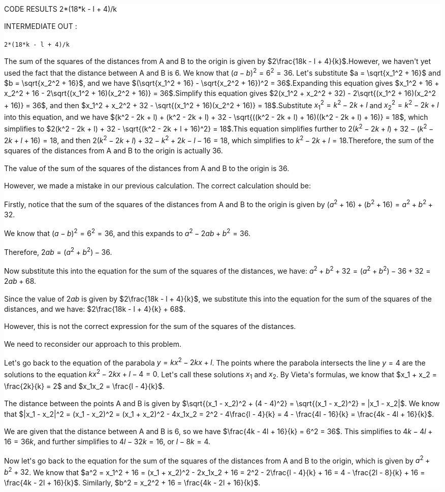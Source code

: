 CODE RESULTS 2*(18*k - l + 4)/k

INTERMEDIATE OUT :
```output
2*(18*k - l + 4)/k
```
The sum of the squares of the distances from A and B to the origin is given by $2\frac{18k - l + 4}{k}$.However, we haven't yet used the fact that the distance between A and B is 6. We know that $(a - b)^2 = 6^2 = 36$. Let's substitute $a = \sqrt{x_1^2 + 16}$ and $b = \sqrt{x_2^2 + 16}$, and we have $(\sqrt{x_1^2 + 16} - \sqrt{x_2^2 + 16})^2 = 36$.Expanding this equation gives $x_1^2 + 16 + x_2^2 + 16 - 2\sqrt{(x_1^2 + 16)(x_2^2 + 16)} = 36$.Simplify this equation gives $2(x_1^2 + x_2^2 + 32) - 2\sqrt{(x_1^2 + 16)(x_2^2 + 16)} = 36$, and then $x_1^2 + x_2^2 + 32 - \sqrt{(x_1^2 + 16)(x_2^2 + 16)} = 18$.Substitute $x_1^2 = k^2 - 2k + l$ and $x_2^2 = k^2 - 2k + l$ into this equation, and we have $(k^2 - 2k + l) + (k^2 - 2k + l) + 32 - \sqrt{((k^2 - 2k + l) + 16)((k^2 - 2k + l) + 16)} = 18$, which simplifies to $2(k^2 - 2k + l) + 32 - \sqrt{(k^2 - 2k + l + 16)^2} = 18$.This equation simplifies further to $2(k^2 - 2k + l) + 32 - (k^2 - 2k + l + 16) = 18$, and then $2(k^2 - 2k + l) + 32 - k^2 + 2k - l - 16 = 18$, which simplifies to $k^2 - 2k + l = 18$.Therefore, the sum of the squares of the distances from A and B to the origin is actually 36.

The value of the sum of the squares of the distances from A and B to the origin is 36.

However, we made a mistake in our previous calculation. The correct calculation should be:

Firstly, notice that the sum of the squares of the distances from A and B to the origin is given by $(a^2 + 16) + (b^2 + 16) = a^2 + b^2 + 32$.

We know that $(a - b)^2 = 6^2 = 36$, and this expands to $a^2 - 2ab + b^2 = 36$.

Therefore, $2ab = (a^2 + b^2) - 36$.

Now substitute this into the equation for the sum of the squares of the distances, we have:
$a^2 + b^2 + 32 = (a^2 + b^2) - 36 + 32 = 2ab + 68$.

Since the value of $2ab$ is given by $2\frac{18k - l + 4}{k}$, we substitute this into the equation for the sum of the squares of the distances, and we have:
$2\frac{18k - l + 4}{k} + 68$.

However, this is not the correct expression for the sum of the squares of the distances.

We need to reconsider our approach to this problem.

Let's go back to the equation of the parabola $y = kx^2 - 2kx + l$. The points where the parabola intersects the line $y = 4$ are the solutions to the equation $kx^2 - 2kx + l - 4 = 0$. Let's call these solutions $x_1$ and $x_2$. By Vieta's formulas, we know that $x_1 + x_2 = \frac{2k}{k} = 2$ and $x_1x_2 = \frac{l - 4}{k}$.

The distance between the points A and B is given by $\sqrt{(x_1 - x_2)^2 + (4 - 4)^2} = \sqrt{(x_1 - x_2)^2} = |x_1 - x_2|$. We know that $|x_1 - x_2|^2 = (x_1 - x_2)^2 = (x_1 + x_2)^2 - 4x_1x_2 = 2^2 - 4\frac{l - 4}{k} = 4 - \frac{4l - 16}{k} = \frac{4k - 4l + 16}{k}$.

We are given that the distance between A and B is 6, so we have $\frac{4k - 4l + 16}{k} = 6^2 = 36$. This simplifies to $4k - 4l + 16 = 36k$, and further simplifies to $4l - 32k = 16$, or $l - 8k = 4$.

Now let's go back to the equation for the sum of the squares of the distances from A and B to the origin, which is given by $a^2 + b^2 + 32$. We know that $a^2 = x_1^2 + 16 = (x_1 + x_2)^2 - 2x_1x_2 + 16 = 2^2 - 2\frac{l - 4}{k} + 16 = 4 - \frac{2l - 8}{k} + 16 = \frac{4k - 2l + 16}{k}$. Similarly, $b^2 = x_2^2 + 16 = \frac{4k - 2l + 16}{k}$.
